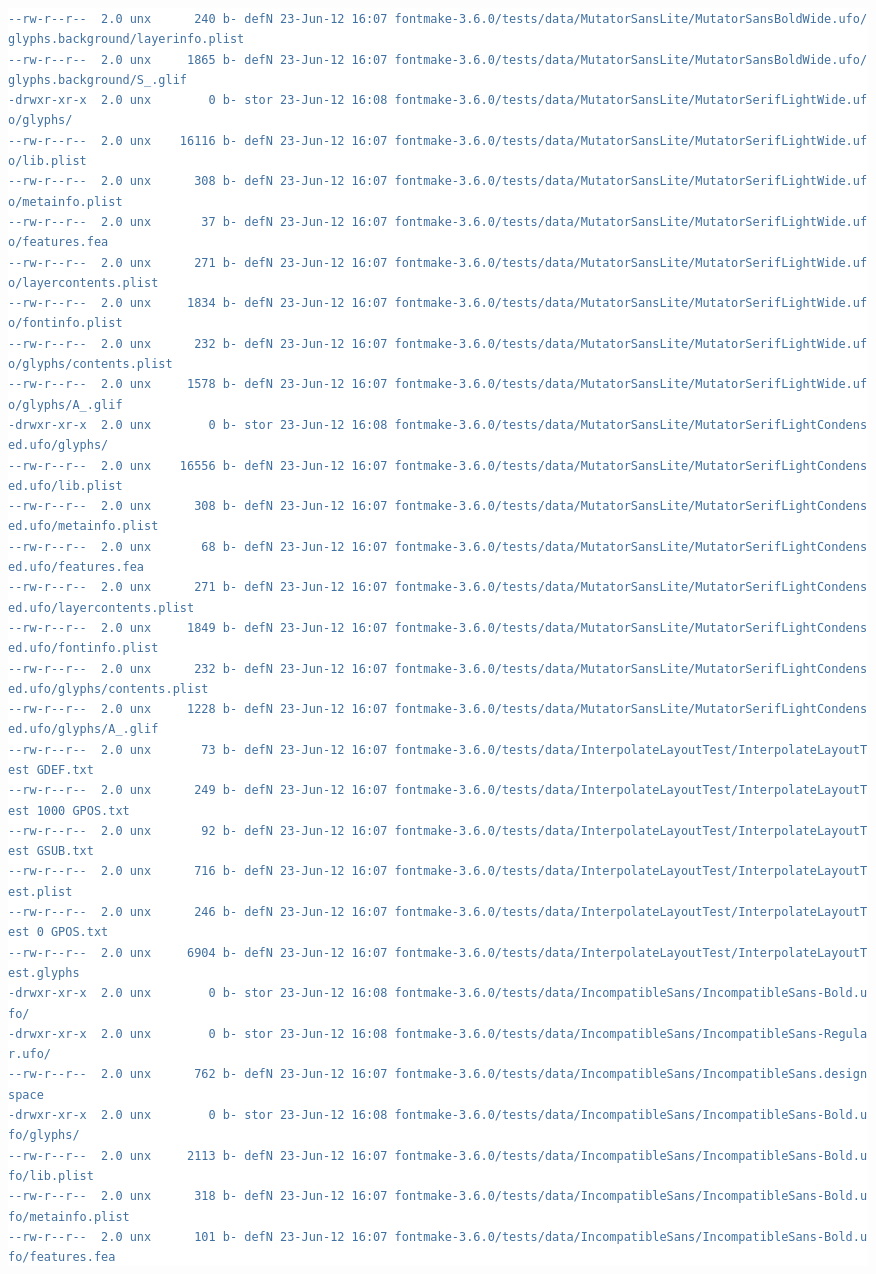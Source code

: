 ```diff
--rw-r--r--  2.0 unx      240 b- defN 23-Jun-12 16:07 fontmake-3.6.0/tests/data/MutatorSansLite/MutatorSansBoldWide.ufo/glyphs.background/layerinfo.plist
--rw-r--r--  2.0 unx     1865 b- defN 23-Jun-12 16:07 fontmake-3.6.0/tests/data/MutatorSansLite/MutatorSansBoldWide.ufo/glyphs.background/S_.glif
-drwxr-xr-x  2.0 unx        0 b- stor 23-Jun-12 16:08 fontmake-3.6.0/tests/data/MutatorSansLite/MutatorSerifLightWide.ufo/glyphs/
--rw-r--r--  2.0 unx    16116 b- defN 23-Jun-12 16:07 fontmake-3.6.0/tests/data/MutatorSansLite/MutatorSerifLightWide.ufo/lib.plist
--rw-r--r--  2.0 unx      308 b- defN 23-Jun-12 16:07 fontmake-3.6.0/tests/data/MutatorSansLite/MutatorSerifLightWide.ufo/metainfo.plist
--rw-r--r--  2.0 unx       37 b- defN 23-Jun-12 16:07 fontmake-3.6.0/tests/data/MutatorSansLite/MutatorSerifLightWide.ufo/features.fea
--rw-r--r--  2.0 unx      271 b- defN 23-Jun-12 16:07 fontmake-3.6.0/tests/data/MutatorSansLite/MutatorSerifLightWide.ufo/layercontents.plist
--rw-r--r--  2.0 unx     1834 b- defN 23-Jun-12 16:07 fontmake-3.6.0/tests/data/MutatorSansLite/MutatorSerifLightWide.ufo/fontinfo.plist
--rw-r--r--  2.0 unx      232 b- defN 23-Jun-12 16:07 fontmake-3.6.0/tests/data/MutatorSansLite/MutatorSerifLightWide.ufo/glyphs/contents.plist
--rw-r--r--  2.0 unx     1578 b- defN 23-Jun-12 16:07 fontmake-3.6.0/tests/data/MutatorSansLite/MutatorSerifLightWide.ufo/glyphs/A_.glif
-drwxr-xr-x  2.0 unx        0 b- stor 23-Jun-12 16:08 fontmake-3.6.0/tests/data/MutatorSansLite/MutatorSerifLightCondensed.ufo/glyphs/
--rw-r--r--  2.0 unx    16556 b- defN 23-Jun-12 16:07 fontmake-3.6.0/tests/data/MutatorSansLite/MutatorSerifLightCondensed.ufo/lib.plist
--rw-r--r--  2.0 unx      308 b- defN 23-Jun-12 16:07 fontmake-3.6.0/tests/data/MutatorSansLite/MutatorSerifLightCondensed.ufo/metainfo.plist
--rw-r--r--  2.0 unx       68 b- defN 23-Jun-12 16:07 fontmake-3.6.0/tests/data/MutatorSansLite/MutatorSerifLightCondensed.ufo/features.fea
--rw-r--r--  2.0 unx      271 b- defN 23-Jun-12 16:07 fontmake-3.6.0/tests/data/MutatorSansLite/MutatorSerifLightCondensed.ufo/layercontents.plist
--rw-r--r--  2.0 unx     1849 b- defN 23-Jun-12 16:07 fontmake-3.6.0/tests/data/MutatorSansLite/MutatorSerifLightCondensed.ufo/fontinfo.plist
--rw-r--r--  2.0 unx      232 b- defN 23-Jun-12 16:07 fontmake-3.6.0/tests/data/MutatorSansLite/MutatorSerifLightCondensed.ufo/glyphs/contents.plist
--rw-r--r--  2.0 unx     1228 b- defN 23-Jun-12 16:07 fontmake-3.6.0/tests/data/MutatorSansLite/MutatorSerifLightCondensed.ufo/glyphs/A_.glif
--rw-r--r--  2.0 unx       73 b- defN 23-Jun-12 16:07 fontmake-3.6.0/tests/data/InterpolateLayoutTest/InterpolateLayoutTest GDEF.txt
--rw-r--r--  2.0 unx      249 b- defN 23-Jun-12 16:07 fontmake-3.6.0/tests/data/InterpolateLayoutTest/InterpolateLayoutTest 1000 GPOS.txt
--rw-r--r--  2.0 unx       92 b- defN 23-Jun-12 16:07 fontmake-3.6.0/tests/data/InterpolateLayoutTest/InterpolateLayoutTest GSUB.txt
--rw-r--r--  2.0 unx      716 b- defN 23-Jun-12 16:07 fontmake-3.6.0/tests/data/InterpolateLayoutTest/InterpolateLayoutTest.plist
--rw-r--r--  2.0 unx      246 b- defN 23-Jun-12 16:07 fontmake-3.6.0/tests/data/InterpolateLayoutTest/InterpolateLayoutTest 0 GPOS.txt
--rw-r--r--  2.0 unx     6904 b- defN 23-Jun-12 16:07 fontmake-3.6.0/tests/data/InterpolateLayoutTest/InterpolateLayoutTest.glyphs
-drwxr-xr-x  2.0 unx        0 b- stor 23-Jun-12 16:08 fontmake-3.6.0/tests/data/IncompatibleSans/IncompatibleSans-Bold.ufo/
-drwxr-xr-x  2.0 unx        0 b- stor 23-Jun-12 16:08 fontmake-3.6.0/tests/data/IncompatibleSans/IncompatibleSans-Regular.ufo/
--rw-r--r--  2.0 unx      762 b- defN 23-Jun-12 16:07 fontmake-3.6.0/tests/data/IncompatibleSans/IncompatibleSans.designspace
-drwxr-xr-x  2.0 unx        0 b- stor 23-Jun-12 16:08 fontmake-3.6.0/tests/data/IncompatibleSans/IncompatibleSans-Bold.ufo/glyphs/
--rw-r--r--  2.0 unx     2113 b- defN 23-Jun-12 16:07 fontmake-3.6.0/tests/data/IncompatibleSans/IncompatibleSans-Bold.ufo/lib.plist
--rw-r--r--  2.0 unx      318 b- defN 23-Jun-12 16:07 fontmake-3.6.0/tests/data/IncompatibleSans/IncompatibleSans-Bold.ufo/metainfo.plist
--rw-r--r--  2.0 unx      101 b- defN 23-Jun-12 16:07 fontmake-3.6.0/tests/data/IncompatibleSans/IncompatibleSans-Bold.ufo/features.fea
```